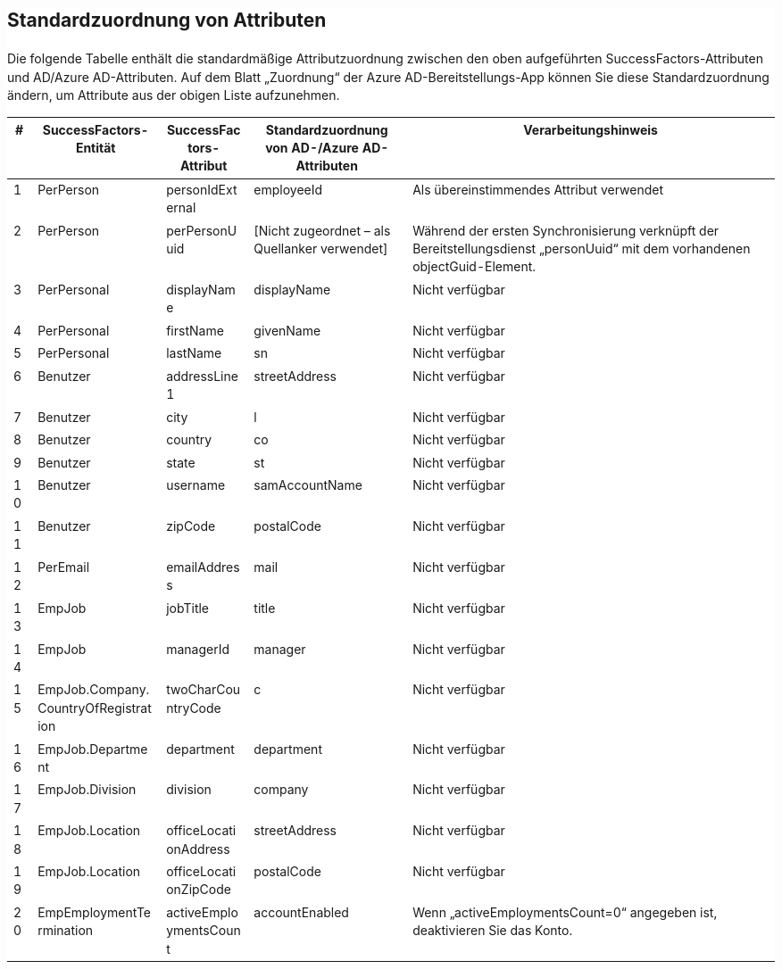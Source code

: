 ## <a name="default-attribute-mapping"></a>Standardzuordnung von Attributen

Die folgende Tabelle enthält die standardmäßige Attributzuordnung zwischen den oben aufgeführten SuccessFactors-Attributen und AD/Azure AD-Attributen. Auf dem Blatt „Zuordnung“ der Azure AD-Bereitstellungs-App können Sie diese Standardzuordnung ändern, um Attribute aus der obigen Liste aufzunehmen. 

| \# | SuccessFactors-Entität                  | SuccessFactors-Attribut | Standardzuordnung von AD-/Azure AD-Attributen   | Verarbeitungshinweis                                                                            |
|----|----------------------------------------|--------------------------|-----------------------------------------|----------------------------------------------------------------------------------------------|
| 1  | PerPerson                              | personIdExternal         | employeeId                              | Als übereinstimmendes Attribut verwendet                                                                   |
| 2  | PerPerson                              | perPersonUuid            | \[Nicht zugeordnet – als Quellanker verwendet\] | Während der ersten Synchronisierung verknüpft der Bereitstellungsdienst „personUuid“ mit dem vorhandenen objectGuid-Element.  |
| 3  | PerPersonal                            | displayName              | displayName                             | Nicht verfügbar                                                                                           |
| 4  | PerPersonal                            | firstName                | givenName                               | Nicht verfügbar                                                                                           |
| 5  | PerPersonal                            | lastName                 | sn                                      | Nicht verfügbar                                                                                           |
| 6  | Benutzer                                   | addressLine1             | streetAddress                           | Nicht verfügbar                                                                                           |
| 7  | Benutzer                                   | city                     | l                                       | Nicht verfügbar                                                                                           |
| 8  | Benutzer                                   | country                  | co                                      | Nicht verfügbar                                                                                           |
| 9  | Benutzer                                   | state                    | st                                      | Nicht verfügbar                                                                                           |
| 10 | Benutzer                                   | username                 | samAccountName                          | Nicht verfügbar                                                                                           |
| 11 | Benutzer                                   | zipCode                  | postalCode                              | Nicht verfügbar                                                                                           |
| 12 | PerEmail                               | emailAddress             | mail                                    | Nicht verfügbar                                                                                           |
| 13 | EmpJob                                 | jobTitle                 | title                                   | Nicht verfügbar                                                                                           |
| 14 | EmpJob                                 | managerId                | manager                                 | Nicht verfügbar                                                                                           |
| 15 | EmpJob\.Company\.CountryOfRegistration | twoCharCountryCode       | c                                       | Nicht verfügbar                                                                                           |
| 16 | EmpJob\.Department                     | department               | department                              | Nicht verfügbar                                                                                           |
| 17 | EmpJob\.Division                       | division                 | company                                 | Nicht verfügbar                                                                                           |
| 18 | EmpJob\.Location                       | officeLocationAddress    | streetAddress                           | Nicht verfügbar                                                                                           |
| 19 | EmpJob\.Location                       | officeLocationZipCode    | postalCode                              | Nicht verfügbar                                                                                           |
| 20 | EmpEmploymentTermination               | activeEmploymentsCount   | accountEnabled                          | Wenn „activeEmploymentsCount=0“ angegeben ist, deaktivieren Sie das Konto.                                           |
